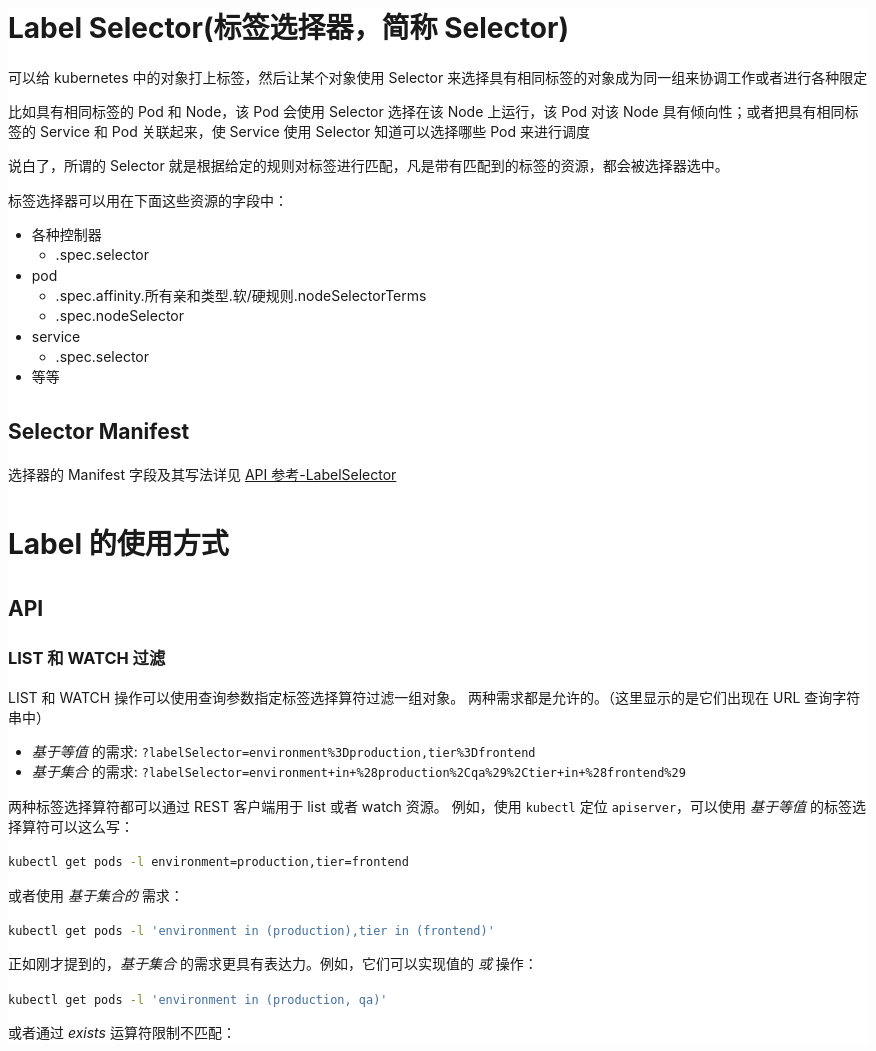 # Label Selector(标签选择器，简称 Selector)

可以给 kubernetes 中的对象打上标签，然后让某个对象使用 Selector 来选择具有相同标签的对象成为同一组来协调工作或者进行各种限定

比如具有相同标签的 Pod 和 Node，该 Pod 会使用 Selector 选择在该 Node 上运行，该 Pod 对该 Node 具有倾向性；或者把具有相同标签的 Service 和 Pod 关联起来，使 Service 使用 Selector 知道可以选择哪些 Pod 来进行调度

说白了，所谓的 Selector 就是根据给定的规则对标签进行匹配，凡是带有匹配到的标签的资源，都会被选择器选中。

标签选择器可以用在下面这些资源的字段中：

- 各种控制器
  - .spec.selector
- pod
  - .spec.affinity.所有亲和类型.软/硬规则.nodeSelectorTerms
  - .spec.nodeSelector
- service
  - .spec.selector
- 等等

## Selector Manifest

选择器的 Manifest 字段及其写法详见 [API 参考-LabelSelector](/docs/IT学习笔记/10.云原生/2.3.Kubernetes%20容器编排系统/1.API%20Resource%20与%20Object/API%20参考/Common%20Definitions(通用定义)/LabelSelector.md)

# Label 的使用方式

## API

### LIST 和 WATCH 过滤

LIST 和 WATCH 操作可以使用查询参数指定标签选择算符过滤一组对象。 两种需求都是允许的。（这里显示的是它们出现在 URL 查询字符串中）

- _基于等值_ 的需求: `?labelSelector=environment%3Dproduction,tier%3Dfrontend`
- _基于集合_ 的需求: `?labelSelector=environment+in+%28production%2Cqa%29%2Ctier+in+%28frontend%29`

两种标签选择算符都可以通过 REST 客户端用于 list 或者 watch 资源。 例如，使用 `kubectl` 定位 `apiserver`，可以使用 _基于等值_ 的标签选择算符可以这么写：

```bash
kubectl get pods -l environment=production,tier=frontend
```

或者使用 _基于集合的_ 需求：

```bash
kubectl get pods -l 'environment in (production),tier in (frontend)'
```

正如刚才提到的，_基于集合_ 的需求更具有表达力。例如，它们可以实现值的 _或_ 操作：

```bash
kubectl get pods -l 'environment in (production, qa)'
```

或者通过 _exists_ 运算符限制不匹配：
